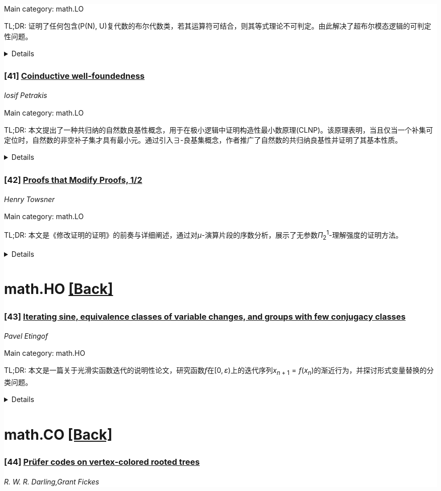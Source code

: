 Main category: math.LO

TL;DR: 证明了任何包含(P(N), U)复代数的布尔代数类，若其运算符可结合，则其等式理论不可判定。由此解决了超布尔模态逻辑的可判定性问题。


<details><summary>Details</summary></details>


### [41] [Coinductive well-foundedness](https://arxiv.org/abs/2506.16433)
*Iosif Petrakis*

Main category: math.LO

TL;DR: 本文提出了一种共归纳的自然数良基性概念，用于在极小逻辑中证明构造性最小数原理(CLNP)。该原理表明，当且仅当一个补集可定位时，自然数的非空补子集才具有最小元。通过引入$\exists$-良基集概念，作者推广了自然数的共归纳良基性并证明了其基本性质。


<details><summary>Details</summary></details>


### [42] [Proofs that Modify Proofs, 1/2](https://arxiv.org/abs/2506.16491)
*Henry Towsner*

Main category: math.LO

TL;DR: 本文是《修改证明的证明》的前奏与详细阐述，通过对$\mu$-演算片段的序数分析，展示了无参数$\Pi^1_2$-理解强度的证明方法。


<details><summary>Details</summary></details>


<div id='math.HO'></div>

# math.HO [[Back]](#toc)

### [43] [Iterating sine, equivalence classes of variable changes, and groups with few conjugacy classes](https://arxiv.org/abs/2506.16364)
*Pavel Etingof*

Main category: math.HO

TL;DR: 本文是一篇关于光滑实函数迭代的说明性论文，研究函数$f$在$[0,\varepsilon)$上的迭代序列$x_{n+1}=f(x_n)$的渐近行为，并探讨形式变量替换的分类问题。


<details><summary>Details</summary></details>


<div id='math.CO'></div>

# math.CO [[Back]](#toc)

### [44] [Prüfer codes on vertex-colored rooted trees](https://arxiv.org/abs/2506.15796)
*R. W. R. Darling,Grant Fickes*
